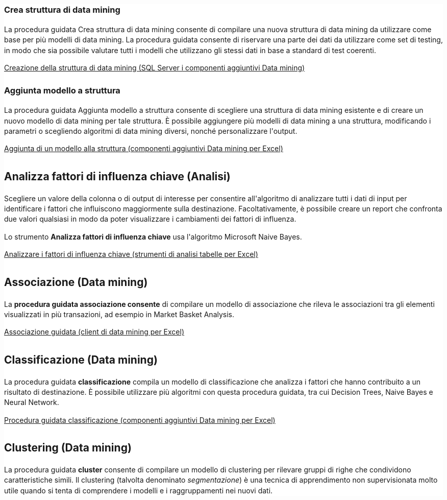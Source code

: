 ### <a name="create-mining-structure"></a>Crea struttura di data mining  
 La procedura guidata Crea struttura di data mining consente di compilare una nuova struttura di data mining da utilizzare come base per più modelli di data mining. La procedura guidata consente di riservare una parte dei dati da utilizzare come set di testing, in modo che sia possibile valutare tutti i modelli che utilizzano gli stessi dati in base a standard di test coerenti.  
  
 [Creazione della struttura di data mining &#40;SQL Server i componenti aggiuntivi Data mining&#41;](create-mining-structure-sql-server-data-mining-add-ins.md)  
  
### <a name="add-model-to-structure"></a>Aggiunta modello a struttura  
 La procedura guidata Aggiunta modello a struttura consente di scegliere una struttura di data mining esistente e di creare un nuovo modello di data mining per tale struttura. È possibile aggiungere più modelli di data mining a una struttura, modificando i parametri o scegliendo algoritmi di data mining diversi, nonché personalizzare l'output.  
  
 [Aggiunta di un modello alla struttura &#40;componenti aggiuntivi Data mining per Excel&#41;](add-model-to-structure-data-mining-add-ins-for-excel.md)  
  
## <a name="analyze-key-influencers-analyze"></a>Analizza fattori di influenza chiave (Analisi)  
 Scegliere un valore della colonna o di output di interesse per consentire all'algoritmo di analizzare tutti i dati di input per identificare i fattori che influiscono maggiormente sulla destinazione. Facoltativamente, è possibile creare un report che confronta due valori qualsiasi in modo da poter visualizzare i cambiamenti dei fattori di influenza.  
  
 Lo strumento **Analizza fattori di influenza chiave** usa l'algoritmo Microsoft Naive Bayes.  
  
 [Analizzare i fattori di influenza chiave &#40;strumenti di analisi tabelle per Excel&#41;](analyze-key-influencers-table-analysis-tools-for-excel.md)  
  
## <a name="associate-data-mining"></a>Associazione (Data mining)  
 La **procedura guidata associazione consente** di compilare un modello di associazione che rileva le associazioni tra gli elementi visualizzati in più transazioni, ad esempio in Market Basket Analysis.  
  
 [Associazione guidata &#40;client di data mining per Excel&#41;](associate-wizard-data-mining-client-for-excel.md)  
  
## <a name="classify-data-mining"></a>Classificazione (Data mining)  
 La procedura guidata **classificazione** compila un modello di classificazione che analizza i fattori che hanno contribuito a un risultato di destinazione. È possibile utilizzare più algoritmi con questa procedura guidata, tra cui Decision Trees, Naive Bayes e Neural Network.  
  
 [Procedura guidata classificazione &#40;componenti aggiuntivi Data mining per Excel&#41;](classify-wizard-data-mining-add-ins-for-excel.md)  
  
## <a name="cluster-data-mining"></a>Clustering (Data mining)  
 La procedura guidata **cluster** consente di compilare un modello di clustering per rilevare gruppi di righe che condividono caratteristiche simili. Il clustering (talvolta denominato *segmentazione*) è una tecnica di apprendimento non supervisionata molto utile quando si tenta di comprendere i modelli e i raggruppamenti nei nuovi dati.  
  